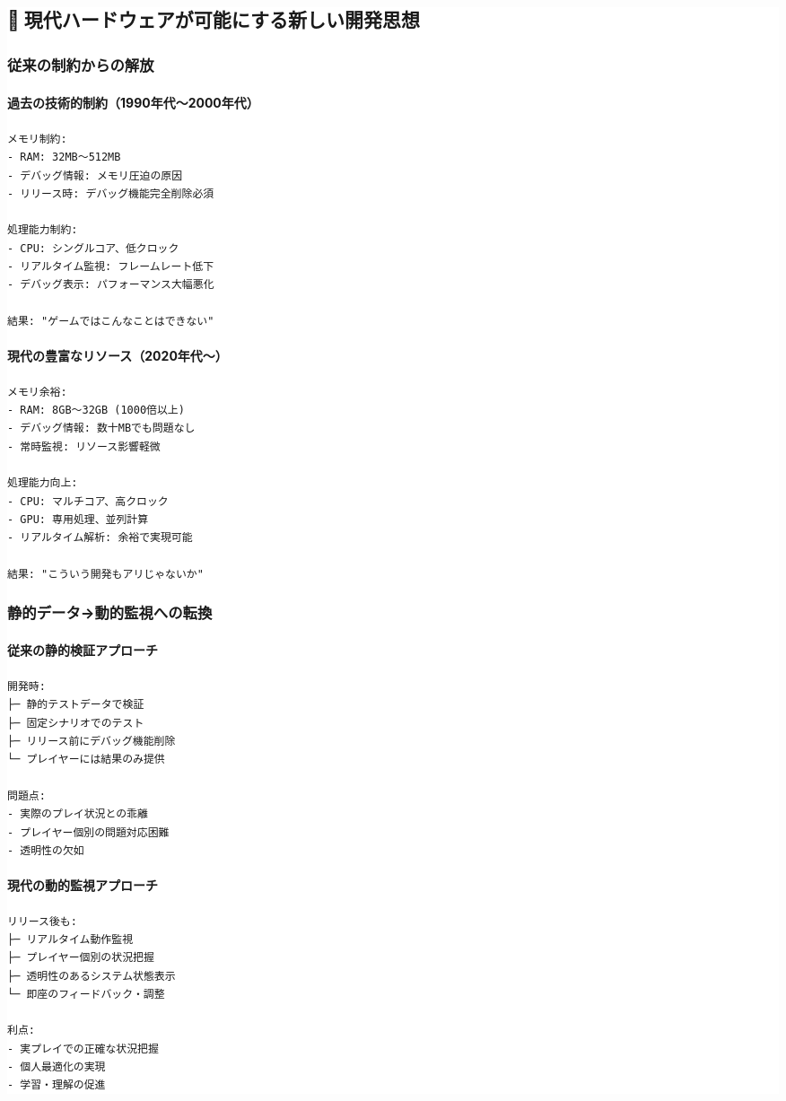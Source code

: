 ## 💾 現代ハードウェアが可能にする新しい開発思想

### **従来の制約からの解放**

#### 過去の技術的制約（1990年代〜2000年代）
```
メモリ制約:
- RAM: 32MB〜512MB
- デバッグ情報: メモリ圧迫の原因
- リリース時: デバッグ機能完全削除必須

処理能力制約:
- CPU: シングルコア、低クロック
- リアルタイム監視: フレームレート低下
- デバッグ表示: パフォーマンス大幅悪化

結果: "ゲームではこんなことはできない"
```

#### 現代の豊富なリソース（2020年代〜）
```
メモリ余裕:
- RAM: 8GB〜32GB (1000倍以上)
- デバッグ情報: 数十MBでも問題なし
- 常時監視: リソース影響軽微

処理能力向上:
- CPU: マルチコア、高クロック
- GPU: 専用処理、並列計算
- リアルタイム解析: 余裕で実現可能

結果: "こういう開発もアリじゃないか"
```

### **静的データ→動的監視への転換**

#### 従来の静的検証アプローチ
```
開発時:
├─ 静的テストデータで検証
├─ 固定シナリオでのテスト
├─ リリース前にデバッグ機能削除
└─ プレイヤーには結果のみ提供

問題点:
- 実際のプレイ状況との乖離
- プレイヤー個別の問題対応困難
- 透明性の欠如
```

#### 現代の動的監視アプローチ
```
リリース後も:
├─ リアルタイム動作監視
├─ プレイヤー個別の状況把握
├─ 透明性のあるシステム状態表示
└─ 即座のフィードバック・調整

利点:
- 実プレイでの正確な状況把握
- 個人最適化の実現
- 学習・理解の促進
```
